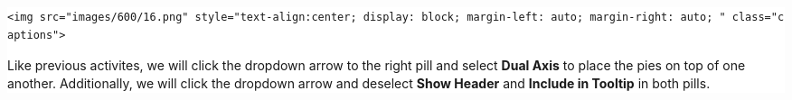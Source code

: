     <img src="images/600/16.png" style="text-align:center; display: block; margin-left: auto; margin-right: auto; " class="captions">
</figure>

Like previous activites, we will click the dropdown arrow to the right pill and select **Dual Axis** to place the pies on top of one another. Additionally, we will click the dropdown arrow and deselect **Show Header** and **Include in Tooltip** in both pills. 
